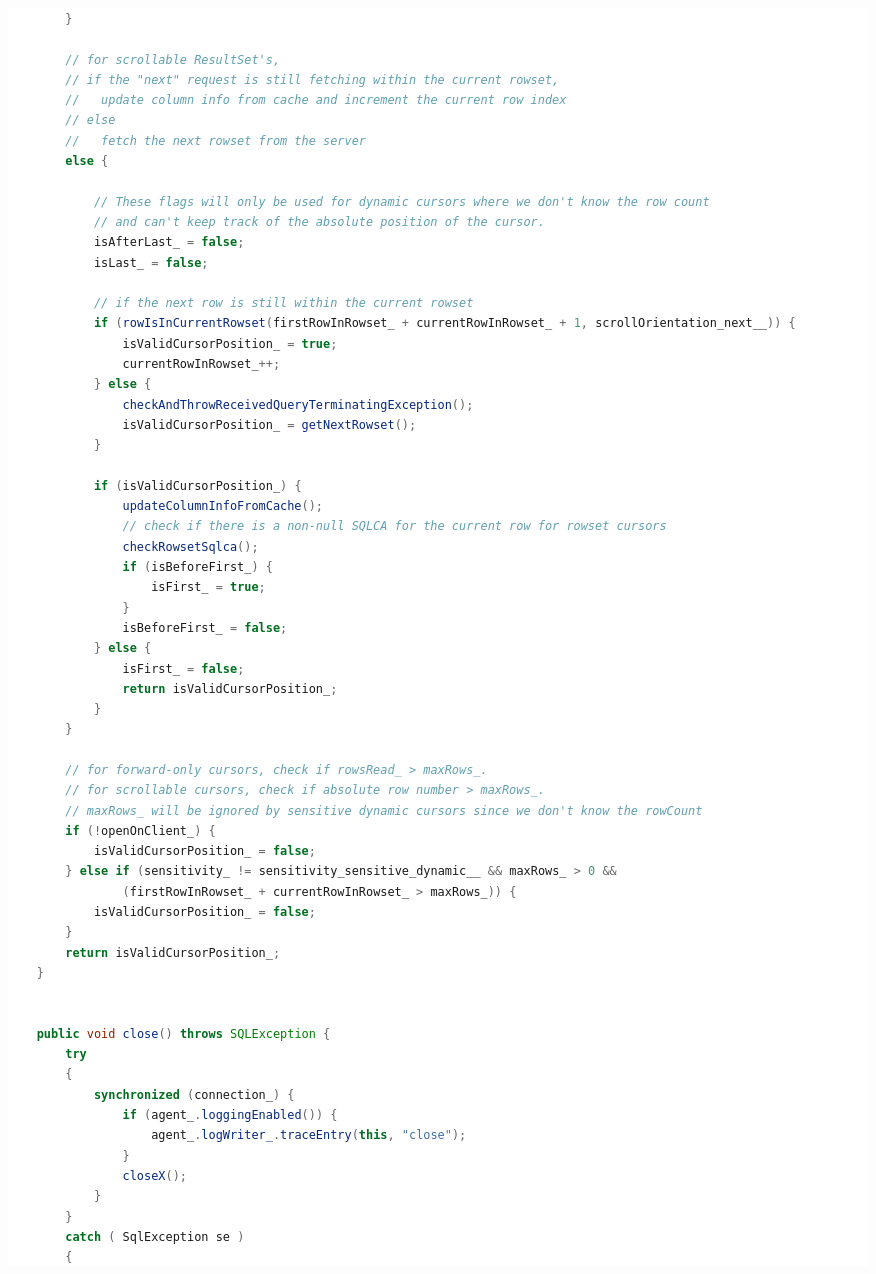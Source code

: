 ```java
        }

        // for scrollable ResultSet's,
        // if the "next" request is still fetching within the current rowset,
        //   update column info from cache and increment the current row index
        // else
        //   fetch the next rowset from the server
        else {

            // These flags will only be used for dynamic cursors where we don't know the row count
            // and can't keep track of the absolute position of the cursor.
            isAfterLast_ = false;
            isLast_ = false;

            // if the next row is still within the current rowset
            if (rowIsInCurrentRowset(firstRowInRowset_ + currentRowInRowset_ + 1, scrollOrientation_next__)) {
                isValidCursorPosition_ = true;
                currentRowInRowset_++;
            } else {
                checkAndThrowReceivedQueryTerminatingException();
                isValidCursorPosition_ = getNextRowset();
            }

            if (isValidCursorPosition_) {
                updateColumnInfoFromCache();
                // check if there is a non-null SQLCA for the current row for rowset cursors
                checkRowsetSqlca();
                if (isBeforeFirst_) {
                    isFirst_ = true;
                }
                isBeforeFirst_ = false;
            } else {
                isFirst_ = false;
                return isValidCursorPosition_;
            }
        }

        // for forward-only cursors, check if rowsRead_ > maxRows_.
        // for scrollable cursors, check if absolute row number > maxRows_.
        // maxRows_ will be ignored by sensitive dynamic cursors since we don't know the rowCount
        if (!openOnClient_) {
            isValidCursorPosition_ = false;
        } else if (sensitivity_ != sensitivity_sensitive_dynamic__ && maxRows_ > 0 &&
                (firstRowInRowset_ + currentRowInRowset_ > maxRows_)) {
            isValidCursorPosition_ = false;
        }
        return isValidCursorPosition_;
    }


    public void close() throws SQLException {
        try
        {
            synchronized (connection_) {
                if (agent_.loggingEnabled()) {
                    agent_.logWriter_.traceEntry(this, "close");
                }
                closeX();
            }
        }
        catch ( SqlException se )
        {
```